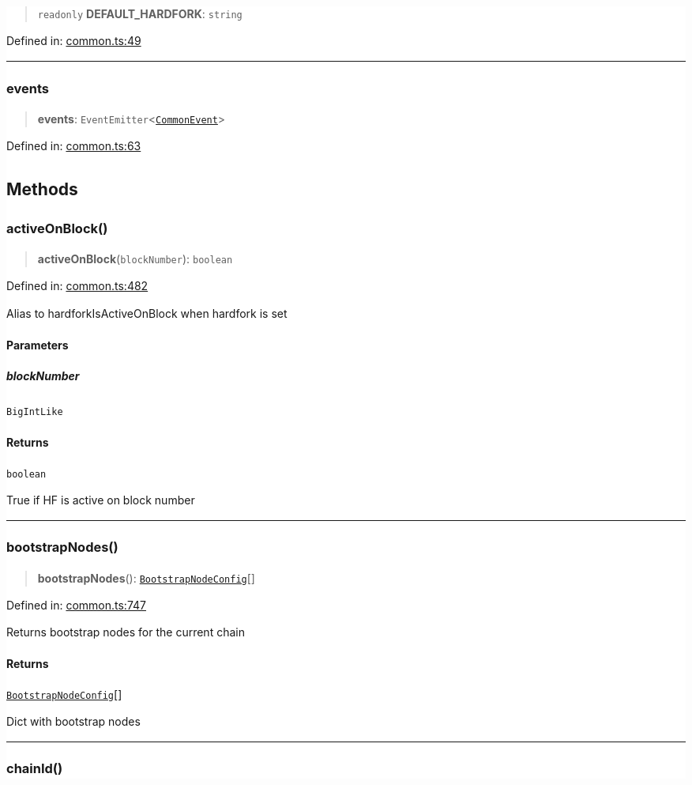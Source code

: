 > `readonly` **DEFAULT\_HARDFORK**: `string`

Defined in: [common.ts:49](https://github.com/ethereumjs/ethereumjs-monorepo/blob/master/packages/common/src/common.ts#L49)

***

### events

> **events**: `EventEmitter`\<[`CommonEvent`](../interfaces/CommonEvent.md)\>

Defined in: [common.ts:63](https://github.com/ethereumjs/ethereumjs-monorepo/blob/master/packages/common/src/common.ts#L63)

## Methods

### activeOnBlock()

> **activeOnBlock**(`blockNumber`): `boolean`

Defined in: [common.ts:482](https://github.com/ethereumjs/ethereumjs-monorepo/blob/master/packages/common/src/common.ts#L482)

Alias to hardforkIsActiveOnBlock when hardfork is set

#### Parameters

##### blockNumber

`BigIntLike`

#### Returns

`boolean`

True if HF is active on block number

***

### bootstrapNodes()

> **bootstrapNodes**(): [`BootstrapNodeConfig`](../interfaces/BootstrapNodeConfig.md)[]

Defined in: [common.ts:747](https://github.com/ethereumjs/ethereumjs-monorepo/blob/master/packages/common/src/common.ts#L747)

Returns bootstrap nodes for the current chain

#### Returns

[`BootstrapNodeConfig`](../interfaces/BootstrapNodeConfig.md)[]

Dict with bootstrap nodes

***

### chainId()
